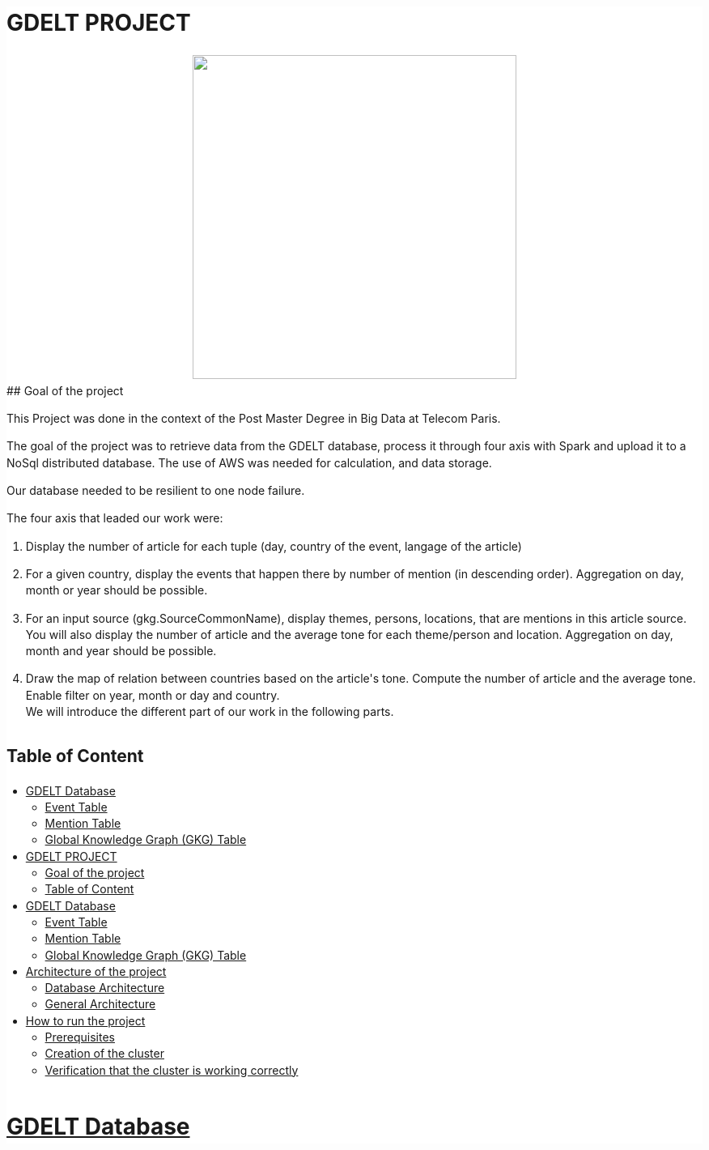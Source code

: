 # GDELT PROJECT
<center>
<img src="Presentation/gdeltgif.gif " width="400" height="400">
</center>
## Goal of the project

This Project was done in the context of the Post Master Degree in Big Data at Telecom Paris.

The goal of the project was to retrieve data from the GDELT database, process it through four axis with Spark and upload it to a NoSql distributed database. The use of AWS was needed for calculation, and data storage.

Our database needed to be resilient to one node failure.

The four axis that leaded our work were:

1. Display the number of article for each tuple (day, country of the event, langage of the article)

2. For a given country, display the events that happen there by number of mention (in descending order). Aggregation on day, month or year should be possible.

3. For an input source (gkg.SourceCommonName), display themes, persons, locations, that are mentions in this article source. You will also display the number of article and the average tone for each theme/person and location. Aggregation on day, month and year should be possible.

4. Draw the map of relation between countries based on the article's tone. Compute the number of article and the average tone. Enable filter on year, month or day and country.  
We will introduce the different part of our work in the following parts.

## Table of Content
  - [GDELT Database](https://www.gdeltproject.org/)
    - [Event Table](#event-table)
    - [Mention Table](#mention-table)
    - [Global  Knowledge  Graph (GKG) Table](#global--knowledge--graph-gkg-table)
- [GDELT PROJECT](#gdelt-project)
  - [Goal of the project](#goal-of-the-project)
  - [Table of Content](#table-of-content)
- [GDELT Database](#gdelt-database)
    - [Event Table](#event-table)
    - [Mention Table](#mention-table)
    - [Global  Knowledge  Graph (GKG) Table](#global-knowledge-graph-gkg-table)
- [Architecture of the project](#architecture-of-the-project)
  - [Database Architecture](#database-architecture)
  - [General Architecture](#general-architecture)
- [How to run the project](#how-to-run-the-project)
  - [Prerequisites](#prerequisites)
  - [Creation of the cluster](#creation-of-the-cluster)
  - [Verification that the cluster is working correctly](#verification-that-the-cluster-is-working-correctly)

# [GDELT Database](https://www.gdeltproject.org/)
